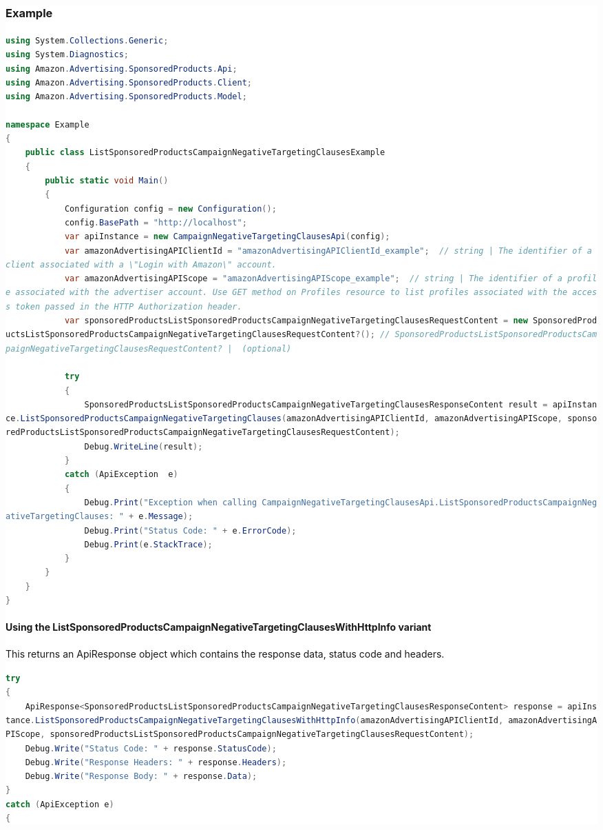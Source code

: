 ### Example
```csharp
using System.Collections.Generic;
using System.Diagnostics;
using Amazon.Advertising.SponsoredProducts.Api;
using Amazon.Advertising.SponsoredProducts.Client;
using Amazon.Advertising.SponsoredProducts.Model;

namespace Example
{
    public class ListSponsoredProductsCampaignNegativeTargetingClausesExample
    {
        public static void Main()
        {
            Configuration config = new Configuration();
            config.BasePath = "http://localhost";
            var apiInstance = new CampaignNegativeTargetingClausesApi(config);
            var amazonAdvertisingAPIClientId = "amazonAdvertisingAPIClientId_example";  // string | The identifier of a client associated with a \"Login with Amazon\" account.
            var amazonAdvertisingAPIScope = "amazonAdvertisingAPIScope_example";  // string | The identifier of a profile associated with the advertiser account. Use GET method on Profiles resource to list profiles associated with the access token passed in the HTTP Authorization header.
            var sponsoredProductsListSponsoredProductsCampaignNegativeTargetingClausesRequestContent = new SponsoredProductsListSponsoredProductsCampaignNegativeTargetingClausesRequestContent?(); // SponsoredProductsListSponsoredProductsCampaignNegativeTargetingClausesRequestContent? |  (optional) 

            try
            {
                SponsoredProductsListSponsoredProductsCampaignNegativeTargetingClausesResponseContent result = apiInstance.ListSponsoredProductsCampaignNegativeTargetingClauses(amazonAdvertisingAPIClientId, amazonAdvertisingAPIScope, sponsoredProductsListSponsoredProductsCampaignNegativeTargetingClausesRequestContent);
                Debug.WriteLine(result);
            }
            catch (ApiException  e)
            {
                Debug.Print("Exception when calling CampaignNegativeTargetingClausesApi.ListSponsoredProductsCampaignNegativeTargetingClauses: " + e.Message);
                Debug.Print("Status Code: " + e.ErrorCode);
                Debug.Print(e.StackTrace);
            }
        }
    }
}
```

#### Using the ListSponsoredProductsCampaignNegativeTargetingClausesWithHttpInfo variant
This returns an ApiResponse object which contains the response data, status code and headers.

```csharp
try
{
    ApiResponse<SponsoredProductsListSponsoredProductsCampaignNegativeTargetingClausesResponseContent> response = apiInstance.ListSponsoredProductsCampaignNegativeTargetingClausesWithHttpInfo(amazonAdvertisingAPIClientId, amazonAdvertisingAPIScope, sponsoredProductsListSponsoredProductsCampaignNegativeTargetingClausesRequestContent);
    Debug.Write("Status Code: " + response.StatusCode);
    Debug.Write("Response Headers: " + response.Headers);
    Debug.Write("Response Body: " + response.Data);
}
catch (ApiException e)
{
```